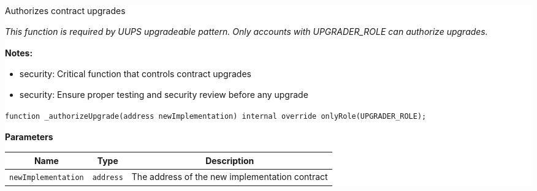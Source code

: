 Authorizes contract upgrades

*This function is required by UUPS upgradeable pattern.
Only accounts with UPGRADER_ROLE can authorize upgrades.*

**Notes:**
- security: Critical function that controls contract upgrades

- security: Ensure proper testing and security review before any upgrade


```solidity
function _authorizeUpgrade(address newImplementation) internal override onlyRole(UPGRADER_ROLE);
```
**Parameters**

|Name|Type|Description|
|----|----|-----------|
|`newImplementation`|`address`|The address of the new implementation contract|


